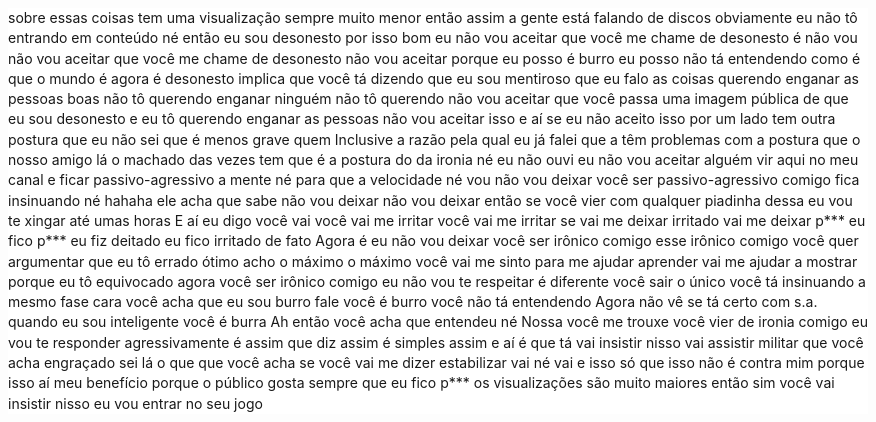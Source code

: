 sobre essas coisas tem uma visualização
sempre muito menor então assim a gente
está falando de discos obviamente eu não
tô entrando em conteúdo né então eu sou
desonesto por isso bom eu não vou
aceitar que você me chame de desonesto é
não vou não vou aceitar que você me
chame de desonesto não vou aceitar
porque eu posso é burro eu posso não tá
entendendo como é que o mundo é agora é
desonesto implica que você tá dizendo
que eu sou mentiroso que eu falo as
coisas querendo enganar as pessoas boas
não tô querendo enganar ninguém não tô
querendo não vou aceitar que você passa
uma imagem pública de que eu sou
desonesto
e eu tô querendo enganar as pessoas não
vou aceitar isso e aí se eu não aceito
isso por um lado tem outra postura que
eu não sei que é menos grave quem
Inclusive a razão pela qual eu já falei
que a têm problemas com a postura que o
nosso amigo lá o machado das vezes tem
que é a postura do da ironia né eu não
ouvi eu não vou aceitar alguém vir aqui
no meu canal e ficar passivo-agressivo a
mente né para que a velocidade né vou
não vou deixar você ser
passivo-agressivo comigo fica insinuando
né hahaha ele acha que sabe não vou
deixar não vou deixar então se você vier
com qualquer piadinha dessa eu vou te
xingar até umas horas E aí eu digo você
vai você vai me irritar você vai me
irritar se vai me deixar irritado vai me
deixar p*** eu fico p*** eu fiz deitado
eu fico irritado de fato Agora é eu não
vou deixar você ser irônico comigo esse
irônico comigo você quer argumentar que
eu tô errado ótimo acho o máximo
o máximo você vai me sinto para me
ajudar aprender vai me ajudar a mostrar
porque eu tô equivocado agora você ser
irônico comigo eu não vou te respeitar é
diferente você sair o único você tá
insinuando a mesmo fase cara você acha
que eu sou burro fale você é burro você
não tá entendendo Agora não vê se tá
certo com s.a. quando eu sou inteligente
você é burra Ah então você acha que
entendeu né Nossa você me trouxe você
vier de ironia comigo eu vou te
responder agressivamente é assim que diz
assim é simples assim e aí é que tá vai
insistir nisso vai assistir militar que
você acha engraçado sei lá o que que
você acha se você vai me dizer
estabilizar vai né vai e isso só que
isso não é contra mim porque isso aí meu
benefício porque o público gosta sempre
que eu fico p*** os visualizações são
muito maiores então sim você vai
insistir nisso eu vou entrar no seu jogo